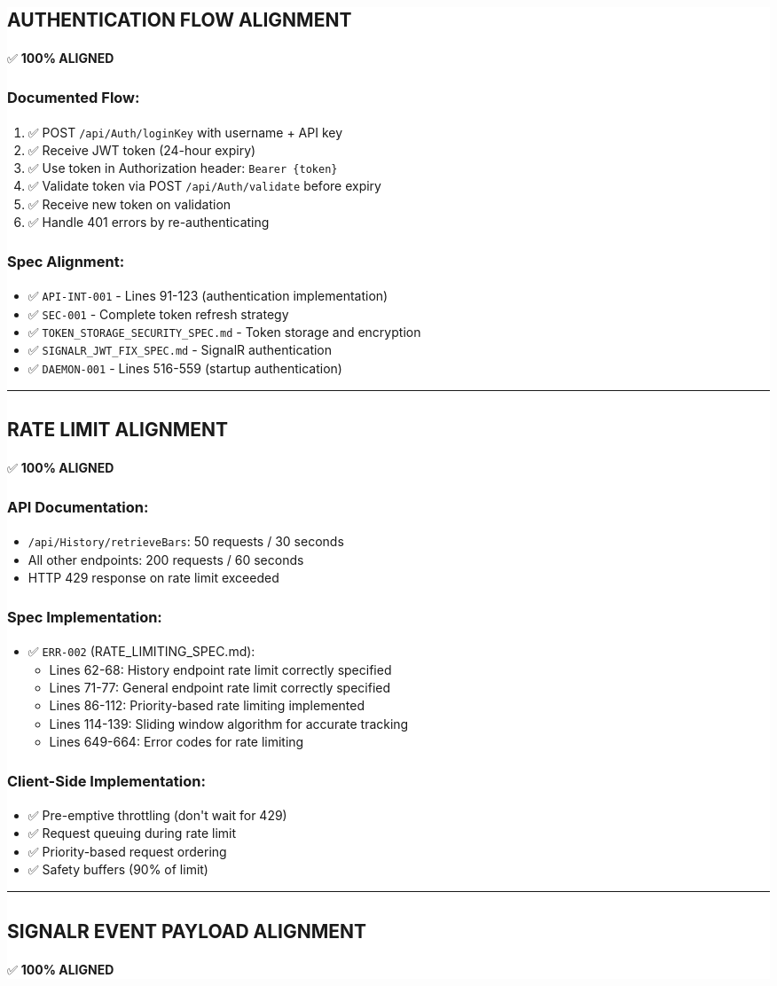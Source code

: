 ## AUTHENTICATION FLOW ALIGNMENT

✅ **100% ALIGNED**

### Documented Flow:
1. ✅ POST `/api/Auth/loginKey` with username + API key
2. ✅ Receive JWT token (24-hour expiry)
3. ✅ Use token in Authorization header: `Bearer {token}`
4. ✅ Validate token via POST `/api/Auth/validate` before expiry
5. ✅ Receive new token on validation
6. ✅ Handle 401 errors by re-authenticating

### Spec Alignment:
- ✅ `API-INT-001` - Lines 91-123 (authentication implementation)
- ✅ `SEC-001` - Complete token refresh strategy
- ✅ `TOKEN_STORAGE_SECURITY_SPEC.md` - Token storage and encryption
- ✅ `SIGNALR_JWT_FIX_SPEC.md` - SignalR authentication
- ✅ `DAEMON-001` - Lines 516-559 (startup authentication)

---

## RATE LIMIT ALIGNMENT

✅ **100% ALIGNED**

### API Documentation:
- `/api/History/retrieveBars`: 50 requests / 30 seconds
- All other endpoints: 200 requests / 60 seconds
- HTTP 429 response on rate limit exceeded

### Spec Implementation:
- ✅ `ERR-002` (RATE_LIMITING_SPEC.md):
  - Lines 62-68: History endpoint rate limit correctly specified
  - Lines 71-77: General endpoint rate limit correctly specified
  - Lines 86-112: Priority-based rate limiting implemented
  - Lines 114-139: Sliding window algorithm for accurate tracking
  - Lines 649-664: Error codes for rate limiting

### Client-Side Implementation:
- ✅ Pre-emptive throttling (don't wait for 429)
- ✅ Request queuing during rate limit
- ✅ Priority-based request ordering
- ✅ Safety buffers (90% of limit)

---

## SIGNALR EVENT PAYLOAD ALIGNMENT

✅ **100% ALIGNED**
